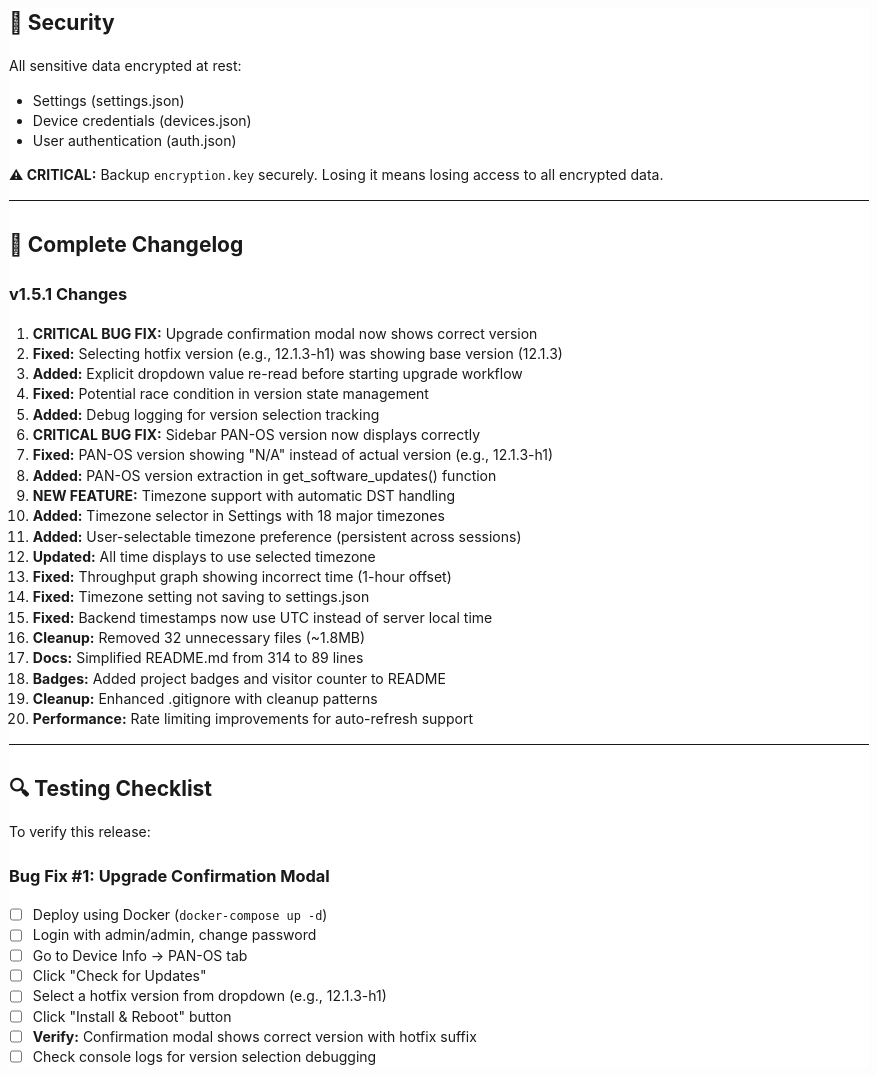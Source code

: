 
## 🔐 Security

All sensitive data encrypted at rest:
- Settings (settings.json)
- Device credentials (devices.json)
- User authentication (auth.json)

**⚠️ CRITICAL:** Backup `encryption.key` securely. Losing it means losing access to all encrypted data.

---

## 📝 Complete Changelog

### v1.5.1 Changes
1. **CRITICAL BUG FIX:** Upgrade confirmation modal now shows correct version
2. **Fixed:** Selecting hotfix version (e.g., 12.1.3-h1) was showing base version (12.1.3)
3. **Added:** Explicit dropdown value re-read before starting upgrade workflow
4. **Fixed:** Potential race condition in version state management
5. **Added:** Debug logging for version selection tracking
6. **CRITICAL BUG FIX:** Sidebar PAN-OS version now displays correctly
7. **Fixed:** PAN-OS version showing "N/A" instead of actual version (e.g., 12.1.3-h1)
8. **Added:** PAN-OS version extraction in get_software_updates() function
9. **NEW FEATURE:** Timezone support with automatic DST handling
10. **Added:** Timezone selector in Settings with 18 major timezones
11. **Added:** User-selectable timezone preference (persistent across sessions)
12. **Updated:** All time displays to use selected timezone
13. **Fixed:** Throughput graph showing incorrect time (1-hour offset)
14. **Fixed:** Timezone setting not saving to settings.json
15. **Fixed:** Backend timestamps now use UTC instead of server local time
16. **Cleanup:** Removed 32 unnecessary files (~1.8MB)
17. **Docs:** Simplified README.md from 314 to 89 lines
18. **Badges:** Added project badges and visitor counter to README
19. **Cleanup:** Enhanced .gitignore with cleanup patterns
20. **Performance:** Rate limiting improvements for auto-refresh support

---

## 🔍 Testing Checklist

To verify this release:

### Bug Fix #1: Upgrade Confirmation Modal
- [ ] Deploy using Docker (`docker-compose up -d`)
- [ ] Login with admin/admin, change password
- [ ] Go to Device Info → PAN-OS tab
- [ ] Click "Check for Updates"
- [ ] Select a hotfix version from dropdown (e.g., 12.1.3-h1)
- [ ] Click "Install & Reboot" button
- [ ] **Verify:** Confirmation modal shows correct version with hotfix suffix
- [ ] Check console logs for version selection debugging
